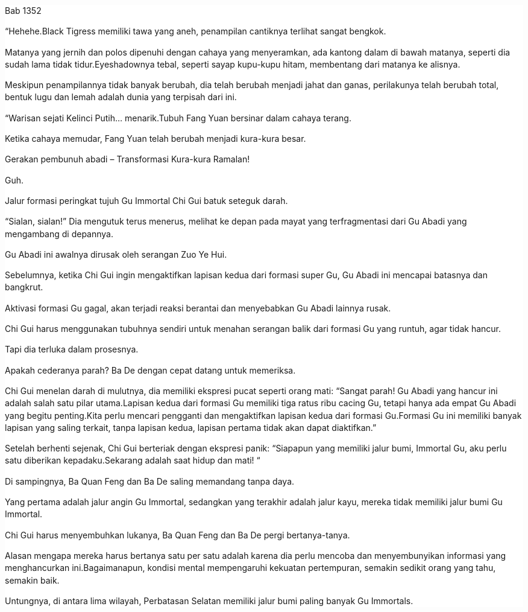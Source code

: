 Bab 1352

“Hehehe.Black Tigress memiliki tawa yang aneh, penampilan cantiknya terlihat sangat bengkok.

Matanya yang jernih dan polos dipenuhi dengan cahaya yang menyeramkan, ada kantong dalam di bawah matanya, seperti dia sudah lama tidak tidur.Eyeshadownya tebal, seperti sayap kupu-kupu hitam, membentang dari matanya ke alisnya.

Meskipun penampilannya tidak banyak berubah, dia telah berubah menjadi jahat dan ganas, perilakunya telah berubah total, bentuk lugu dan lemah adalah dunia yang terpisah dari ini.

“Warisan sejati Kelinci Putih… menarik.Tubuh Fang Yuan bersinar dalam cahaya terang.

Ketika cahaya memudar, Fang Yuan telah berubah menjadi kura-kura besar.

Gerakan pembunuh abadi – Transformasi Kura-kura Ramalan!

Guh.

Jalur formasi peringkat tujuh Gu Immortal Chi Gui batuk seteguk darah.

“Sialan, sialan!” Dia mengutuk terus menerus, melihat ke depan pada mayat yang terfragmentasi dari Gu Abadi yang mengambang di depannya.

Gu Abadi ini awalnya dirusak oleh serangan Zuo Ye Hui.

Sebelumnya, ketika Chi Gui ingin mengaktifkan lapisan kedua dari formasi super Gu, Gu Abadi ini mencapai batasnya dan bangkrut.

Aktivasi formasi Gu gagal, akan terjadi reaksi berantai dan menyebabkan Gu Abadi lainnya rusak.

Chi Gui harus menggunakan tubuhnya sendiri untuk menahan serangan balik dari formasi Gu yang runtuh, agar tidak hancur.

Tapi dia terluka dalam prosesnya.

Apakah cederanya parah? Ba De dengan cepat datang untuk memeriksa.

Chi Gui menelan darah di mulutnya, dia memiliki ekspresi pucat seperti orang mati: “Sangat parah! Gu Abadi yang hancur ini adalah salah satu pilar utama.Lapisan kedua dari formasi Gu memiliki tiga ratus ribu cacing Gu, tetapi hanya ada empat Gu Abadi yang begitu penting.Kita perlu mencari pengganti dan mengaktifkan lapisan kedua dari formasi Gu.Formasi Gu ini memiliki banyak lapisan yang saling terkait, tanpa lapisan kedua, lapisan pertama tidak akan dapat diaktifkan.”

Setelah berhenti sejenak, Chi Gui berteriak dengan ekspresi panik: “Siapapun yang memiliki jalur bumi, Immortal Gu, aku perlu satu diberikan kepadaku.Sekarang adalah saat hidup dan mati! “

Di sampingnya, Ba Quan Feng dan Ba ​​De saling memandang tanpa daya.

Yang pertama adalah jalur angin Gu Immortal, sedangkan yang terakhir adalah jalur kayu, mereka tidak memiliki jalur bumi Gu Immortal.

Chi Gui harus menyembuhkan lukanya, Ba Quan Feng dan Ba ​​De pergi bertanya-tanya.

Alasan mengapa mereka harus bertanya satu per satu adalah karena dia perlu mencoba dan menyembunyikan informasi yang menghancurkan ini.Bagaimanapun, kondisi mental mempengaruhi kekuatan pertempuran, semakin sedikit orang yang tahu, semakin baik.

Untungnya, di antara lima wilayah, Perbatasan Selatan memiliki jalur bumi paling banyak Gu Immortals.
